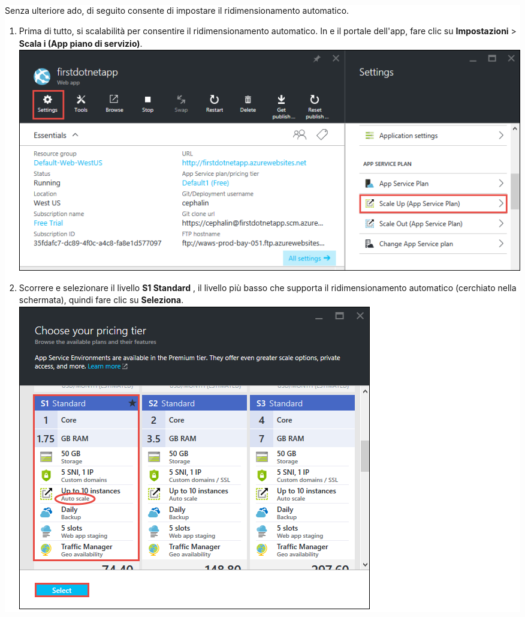 Senza ulteriore ado, di seguito consente di impostare il ridimensionamento automatico.

1. Prima di tutto, si scalabilità per consentire il ridimensionamento automatico. In e il portale dell'app, fare clic su **Impostazioni** > **Scala i (App piano di servizio)**.  
    ![Scalabilità - blade impostazioni](./media/app-service-web-get-started/scale-up-settings.png)

2. Scorrere e selezionare il livello **S1 Standard** , il livello più basso che supporta il ridimensionamento automatico (cerchiato nella schermata), quindi fare clic su **Seleziona**.  
    ![Scalabilità - scelta livello](./media/app-service-web-get-started/scale-up-select.png)

